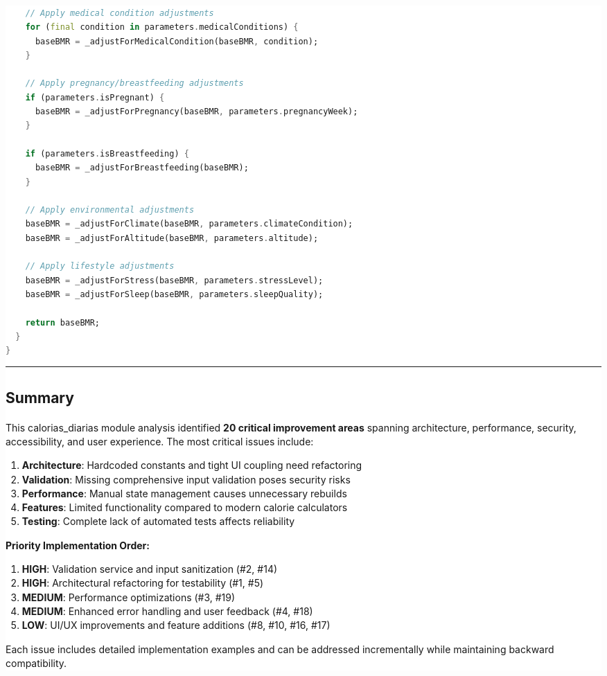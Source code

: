 ```dart
    // Apply medical condition adjustments
    for (final condition in parameters.medicalConditions) {
      baseBMR = _adjustForMedicalCondition(baseBMR, condition);
    }
    
    // Apply pregnancy/breastfeeding adjustments
    if (parameters.isPregnant) {
      baseBMR = _adjustForPregnancy(baseBMR, parameters.pregnancyWeek);
    }
    
    if (parameters.isBreastfeeding) {
      baseBMR = _adjustForBreastfeeding(baseBMR);
    }
    
    // Apply environmental adjustments
    baseBMR = _adjustForClimate(baseBMR, parameters.climateCondition);
    baseBMR = _adjustForAltitude(baseBMR, parameters.altitude);
    
    // Apply lifestyle adjustments
    baseBMR = _adjustForStress(baseBMR, parameters.stressLevel);
    baseBMR = _adjustForSleep(baseBMR, parameters.sleepQuality);
    
    return baseBMR;
  }
}
```

---

## Summary

This calorias_diarias module analysis identified **20 critical improvement areas** spanning architecture, performance, security, accessibility, and user experience. The most critical issues include:

1. **Architecture**: Hardcoded constants and tight UI coupling need refactoring
2. **Validation**: Missing comprehensive input validation poses security risks
3. **Performance**: Manual state management causes unnecessary rebuilds
4. **Features**: Limited functionality compared to modern calorie calculators
5. **Testing**: Complete lack of automated tests affects reliability

**Priority Implementation Order:**
1. **HIGH**: Validation service and input sanitization (#2, #14)
2. **HIGH**: Architectural refactoring for testability (#1, #5)
3. **MEDIUM**: Performance optimizations (#3, #19)
4. **MEDIUM**: Enhanced error handling and user feedback (#4, #18)
5. **LOW**: UI/UX improvements and feature additions (#8, #10, #16, #17)

Each issue includes detailed implementation examples and can be addressed incrementally while maintaining backward compatibility.
